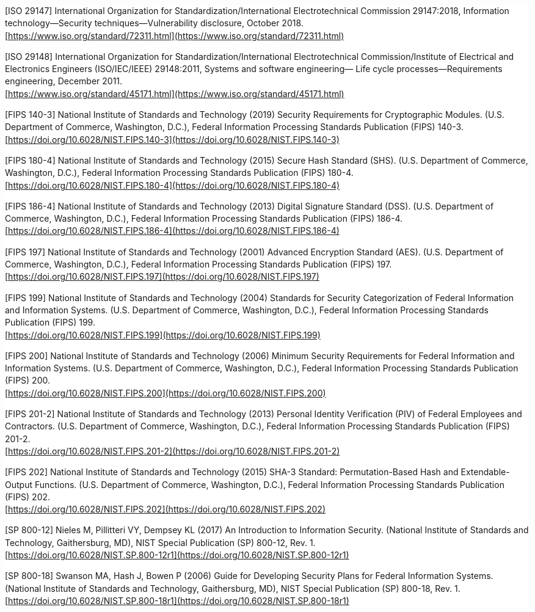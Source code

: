 [ISO 29147] International Organization for Standardization/International Electrotechnical Commission 29147:2018, Information technology—Security techniques—Vulnerability disclosure, October 2018. <br> 
[https://www.iso.org/standard/72311.html](https://www.iso.org/standard/72311.html)

[ISO 29148] International Organization for Standardization/International Electrotechnical Commission/Institute of Electrical and Electronics Engineers (ISO/IEC/IEEE) 29148:2011, Systems and software engineering— Life cycle processes—Requirements engineering, December 2011.<br> [https://www.iso.org/standard/45171.html](https://www.iso.org/standard/45171.html)

[FIPS 140-3] National Institute of Standards and Technology (2019) Security Requirements for Cryptographic Modules. (U.S. Department of Commerce, Washington, D.C.), Federal Information Processing Standards Publication (FIPS) 140-3.<br>
[https://doi.org/10.6028/NIST.FIPS.140-3](https://doi.org/10.6028/NIST.FIPS.140-3)

[FIPS 180-4] National Institute of Standards and Technology (2015) Secure Hash Standard (SHS). (U.S. Department of Commerce, Washington, D.C.), Federal Information Processing Standards Publication (FIPS) 180-4.<br> 
[https://doi.org/10.6028/NIST.FIPS.180-4](https://doi.org/10.6028/NIST.FIPS.180-4)

[FIPS 186-4] National Institute of Standards and Technology (2013) Digital Signature Standard (DSS). (U.S. Department of Commerce, Washington, D.C.), Federal Information Processing Standards Publication (FIPS) 186-4. <br> 
[https://doi.org/10.6028/NIST.FIPS.186-4](https://doi.org/10.6028/NIST.FIPS.186-4)

[FIPS 197] National Institute of Standards and Technology (2001) Advanced Encryption Standard (AES). (U.S. Department of Commerce, Washington, D.C.), Federal Information Processing Standards Publication (FIPS) 197. <br>
[https://doi.org/10.6028/NIST.FIPS.197](https://doi.org/10.6028/NIST.FIPS.197)

[FIPS 199] National Institute of Standards and Technology (2004) Standards for Security Categorization of Federal Information and Information Systems. (U.S. Department of Commerce, Washington, D.C.), Federal Information Processing Standards Publication (FIPS) 199. <br>
[https://doi.org/10.6028/NIST.FIPS.199](https://doi.org/10.6028/NIST.FIPS.199)

[FIPS 200] National Institute of Standards and Technology (2006) Minimum Security Requirements for Federal Information and Information Systems. (U.S. Department of Commerce, Washington, D.C.), Federal Information Processing Standards Publication (FIPS) 200. <br>
[https://doi.org/10.6028/NIST.FIPS.200](https://doi.org/10.6028/NIST.FIPS.200)

[FIPS 201-2] National Institute of Standards and Technology (2013) Personal Identity Verification (PIV) of Federal Employees and Contractors. (U.S. Department of Commerce, Washington, D.C.), Federal Information Processing Standards Publication (FIPS) 201-2.<br>
[https://doi.org/10.6028/NIST.FIPS.201-2](https://doi.org/10.6028/NIST.FIPS.201-2)

[FIPS 202] National Institute of Standards and Technology (2015) SHA-3 Standard: Permutation-Based Hash and Extendable-Output Functions. (U.S. Department of Commerce, Washington, D.C.), Federal Information Processing Standards Publication (FIPS) 202. <br>
[https://doi.org/10.6028/NIST.FIPS.202](https://doi.org/10.6028/NIST.FIPS.202)

[SP 800-12] Nieles M, Pillitteri VY, Dempsey KL (2017) An Introduction to Information Security. (National Institute of Standards and Technology, Gaithersburg, MD), NIST Special Publication (SP) 800-12, Rev. 1. <br>
[https://doi.org/10.6028/NIST.SP.800-12r1](https://doi.org/10.6028/NIST.SP.800-12r1)

[SP 800-18] Swanson MA, Hash J, Bowen P (2006) Guide for Developing Security Plans for Federal Information Systems. (National Institute of Standards and Technology, Gaithersburg, MD), NIST Special Publication (SP) 800-18, Rev. 1.<br>
[https://doi.org/10.6028/NIST.SP.800-18r1](https://doi.org/10.6028/NIST.SP.800-18r1)
